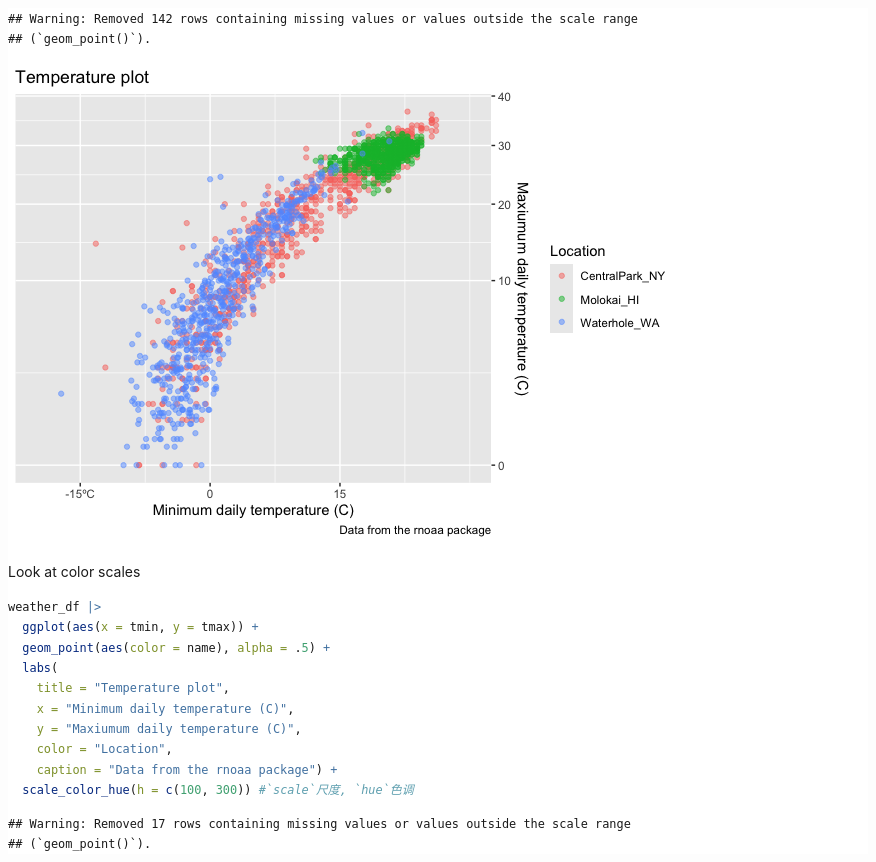     ## Warning: Removed 142 rows containing missing values or values outside the scale range
    ## (`geom_point()`).

![](viz_ii_files/figure-gfm/unnamed-chunk-6-1.png)

Look at color scales

``` r
weather_df |> 
  ggplot(aes(x = tmin, y = tmax)) + 
  geom_point(aes(color = name), alpha = .5) + 
  labs(
    title = "Temperature plot",
    x = "Minimum daily temperature (C)",
    y = "Maxiumum daily temperature (C)",
    color = "Location",
    caption = "Data from the rnoaa package") + 
  scale_color_hue(h = c(100, 300)) #`scale`尺度, `hue`色调
```

    ## Warning: Removed 17 rows containing missing values or values outside the scale range
    ## (`geom_point()`).

